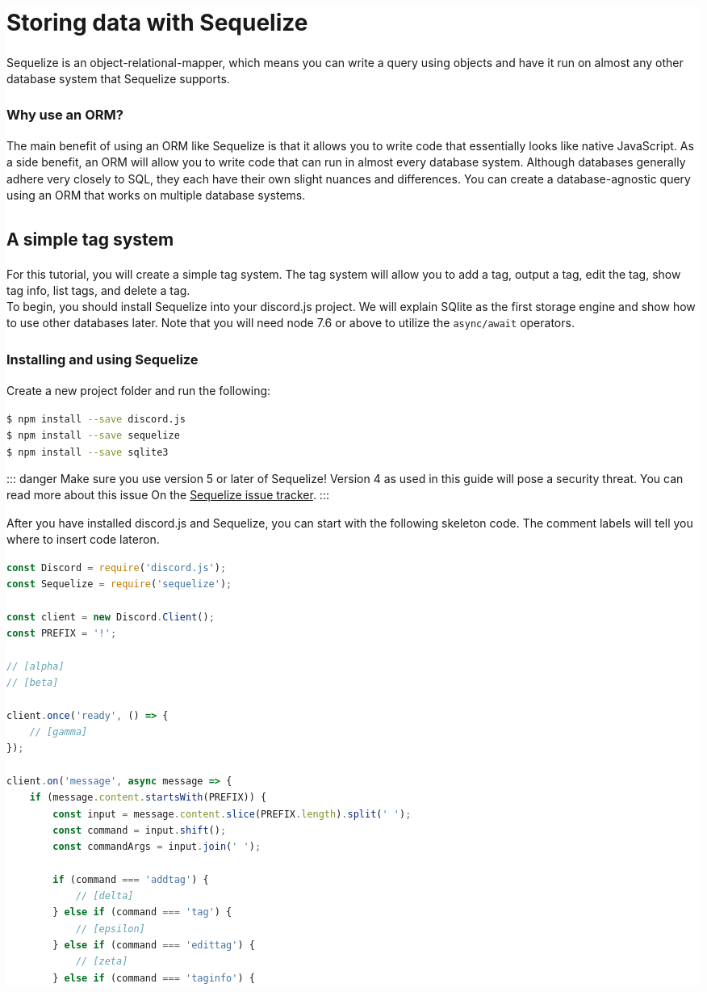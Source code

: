 # Storing data with Sequelize

Sequelize is an object-relational-mapper, which means you can write a query using objects and have it run on almost any other database system that Sequelize supports.

### Why use an ORM?

The main benefit of using an ORM like Sequelize is that it allows you to write code that essentially looks like native JavaScript. As a side benefit, an ORM will allow you to write code that can run in almost every database system. Although databases generally adhere very closely to SQL, they each have their own slight nuances and differences. You can create a database-agnostic query using an ORM that works on multiple database systems.

## A simple tag system

For this tutorial, you will create a simple tag system. The tag system will allow you to add a tag, output a tag, edit the tag, show tag info, list tags, and delete a tag.   
To begin, you should install Sequelize into your discord.js project. We will explain SQlite as the first storage engine and show how to use other databases later. Note that you will need node 7.6 or above to utilize the `async/await` operators.

### Installing and using Sequelize

Create a new project folder and run the following:

```bash
$ npm install --save discord.js
$ npm install --save sequelize
$ npm install --save sqlite3
```

::: danger Make sure you use version 5 or later of Sequelize! Version 4 as used in this guide will pose a security threat. You can read more about this issue On the [Sequelize issue tracker](https://github.com/sequelize/sequelize/issues/7310). :::

After you have installed discord.js and Sequelize, you can start with the following skeleton code. The comment labels will tell you where to insert code lateron.

```js
const Discord = require('discord.js');
const Sequelize = require('sequelize');

const client = new Discord.Client();
const PREFIX = '!';

// [alpha]
// [beta]

client.once('ready', () => {
    // [gamma]
});

client.on('message', async message => {
    if (message.content.startsWith(PREFIX)) {
        const input = message.content.slice(PREFIX.length).split(' ');
        const command = input.shift();
        const commandArgs = input.join(' ');

        if (command === 'addtag') {
            // [delta]
        } else if (command === 'tag') {
            // [epsilon]
        } else if (command === 'edittag') {
            // [zeta]
        } else if (command === 'taginfo') {
```